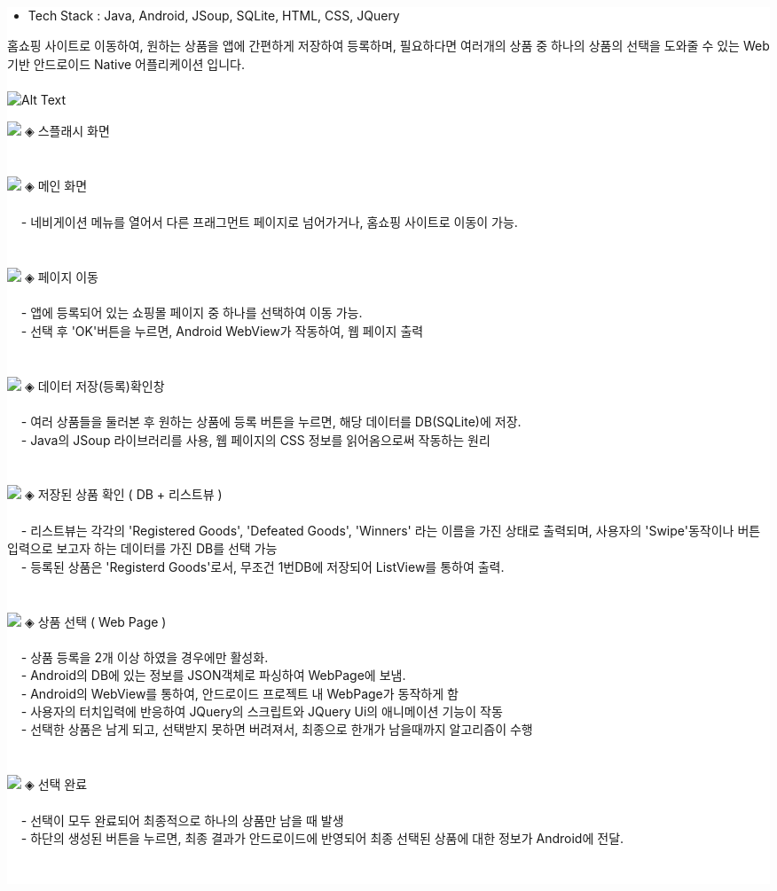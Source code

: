 - Tech Stack : Java, Android, JSoup, SQLite, HTML, CSS, JQuery

홈쇼핑 사이트로 이동하여, 원하는 상품을 앱에 간편하게 저장하여 등록하며, 필요하다면 여러개의 상품 중 하나의 상품의 선택을 도와줄 수 있는 Web 기반 안드로이드 Native 어플리케이션 입니다.<br><br>
![Alt Text](https://gfycat.com/ifr/SpryInconsequentialDrake)

<video controls="controls">
  <source type="video/mp4" src="filename.mp4"></source>
  <source type="video/webm" src="filename.webm"></source>
  <p>Your browser does not support the video element.</p>
</video>

<img src="https://user-images.githubusercontent.com/60813834/82292557-1873ee00-99e6-11ea-80c7-bba239e40876.png" width=40%>
◈ 스플래시 화면         
<br><br><br>
<img src="https://user-images.githubusercontent.com/60813834/82292564-19a51b00-99e6-11ea-9554-085c511eb5a5.png" width=40%>
◈ 메인 화면<br><br>
 &nbsp;&nbsp;&nbsp;&nbsp;- 네비게이션 메뉴를 열어서 다른 프래그먼트 페이지로 넘어가거나, 홈쇼핑 사이트로 이동이 가능. 
<br><br><br>

<img src="https://user-images.githubusercontent.com/60813834/82292567-1ad64800-99e6-11ea-90e9-afa55efa4d91.png" width=40%>
◈ 페이지 이동<br><br>
&nbsp;&nbsp;&nbsp;&nbsp;- 앱에 등록되어 있는 쇼핑몰 페이지 중 하나를 선택하여 이동 가능.<br>
&nbsp;&nbsp;&nbsp;&nbsp;- 선택 후 'OK'버튼을 누르면, Android WebView가 작동하여, 웹 페이지 출력
<br><br><br>

<img src="https://user-images.githubusercontent.com/60813834/82292570-1b6ede80-99e6-11ea-89d3-e09dcddf827f.png" width=40%>
◈ 데이터 저장(등록)확인창<br><br>
&nbsp;&nbsp;&nbsp;&nbsp;- 여러 상품들을 둘러본 후 원하는 상품에 등록 버튼을 누르면, 해당 데이터를 DB(SQLite)에 저장.<br>
&nbsp;&nbsp;&nbsp;&nbsp;- Java의 JSoup 라이브러리를 사용, 웹 페이지의 CSS 정보를 읽어옴으로써 작동하는 원리
<br><br><br>

<img src="https://user-images.githubusercontent.com/60813834/82292574-1d38a200-99e6-11ea-9bed-f49c255312f3.png" width=40%>
◈ 저장된 상품 확인 ( DB + 리스트뷰 )<br><br>
&nbsp;&nbsp;&nbsp;&nbsp;- 리스트뷰는 각각의 'Registered Goods', 'Defeated Goods', 'Winners' 라는 이름을 가진 상태로 출력되며, 
사용자의 'Swipe'동작이나 버튼입력으로 보고자 하는 데이터를 가진 DB를 선택 가능<br>
&nbsp;&nbsp;&nbsp;&nbsp;- 등록된 상품은 'Registerd Goods'로서, 무조건 1번DB에 저장되어 ListView를 통하여 출력.  
<br><br><br>

<img src="https://user-images.githubusercontent.com/60813834/82292577-1e69cf00-99e6-11ea-86ce-c4f24a0a5848.png" width=40%>
◈ 상품 선택 ( Web Page ) <br><br>
&nbsp;&nbsp;&nbsp;&nbsp;- 상품 등록을 2개 이상 하였을 경우에만 활성화.<br>
&nbsp;&nbsp;&nbsp;&nbsp;- Android의 DB에 있는 정보를 JSON객체로 파싱하여 WebPage에 보냄.<br>
&nbsp;&nbsp;&nbsp;&nbsp;- Android의 WebView를 통하여, 안드로이드 프로젝트 내 WebPage가 동작하게 함<br>
&nbsp;&nbsp;&nbsp;&nbsp;- 사용자의 터치입력에 반응하여 JQuery의 스크립트와 JQuery Ui의 애니메이션 기능이 작동<br>
&nbsp;&nbsp;&nbsp;&nbsp;- 선택한 상품은 남게 되고, 선택받지 못하면 버려져서, 최종으로 한개가 남을때까지 알고리즘이 수행
<br><br><br>

<img src="https://user-images.githubusercontent.com/60813834/82292579-1f9afc00-99e6-11ea-8526-81961330282e.png" width=40%>
◈ 선택 완료<br><br>
&nbsp;&nbsp;&nbsp;&nbsp;- 선택이 모두 완료되어 최종적으로 하나의 상품만 남을 때 발생<br>
&nbsp;&nbsp;&nbsp;&nbsp;- 하단의 생성된 버튼을 누르면, 최종 결과가 안드로이드에 반영되어 최종 선택된 상품에 대한 정보가 
Android에 전달.
<br><br><br>

